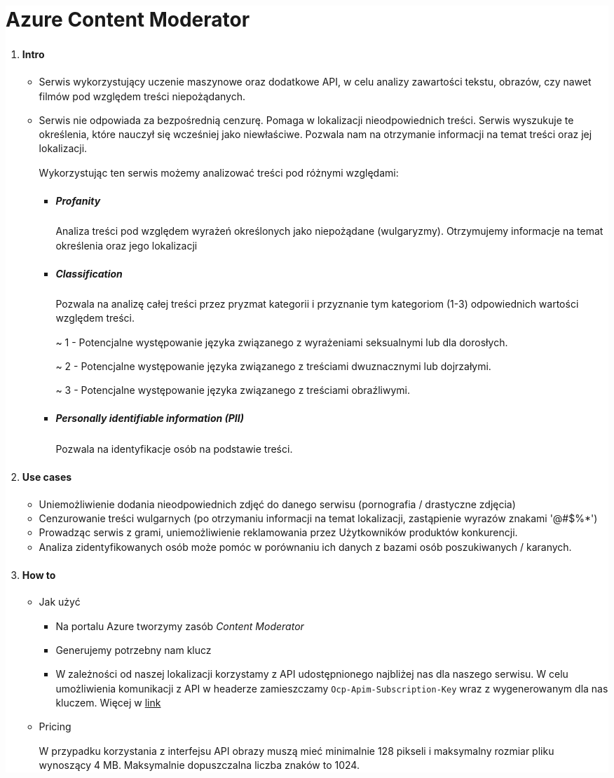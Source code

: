 # Azure Content Moderator

1. #### Intro

   - Serwis wykorzystujący uczenie maszynowe oraz dodatkowe API, w celu analizy zawartości tekstu, obrazów, czy nawet filmów pod względem treści niepożądanych.

   - Serwis nie odpowiada za bezpośrednią cenzurę. Pomaga w lokalizacji nieodpowiednich treści. Serwis wyszukuje te określenia, które nauczył się wcześniej jako niewłaściwe. Pozwala nam na otrzymanie informacji na temat treści oraz jej lokalizacji. 

     Wykorzystując ten serwis możemy analizować treści pod różnymi względami:

     - ##### Profanity

       Analiza treści pod względem wyrażeń określonych jako niepożądane (wulgaryzmy). Otrzymujemy informacje na temat określenia oraz jego lokalizacji

     - ##### Classification

       Pozwala na analizę całej treści przez pryzmat kategorii i przyznanie tym kategoriom (1-3) odpowiednich wartości względem treści.

       ~ 1 - Potencjalne występowanie języka związanego z wyrażeniami seksualnymi lub dla dorosłych.

       ~ 2 - Potencjalne występowanie języka związanego z treściami dwuznacznymi lub dojrzałymi.

       ~ 3 - Potencjalne występowanie języka związanego z treściami obraźliwymi.

     - ##### Personally identifiable information (PII)

       Pozwala na identyfikacje osób na podstawie treści.

2. #### Use cases

   * Uniemożliwienie dodania nieodpowiednich zdjęć do danego serwisu (pornografia / drastyczne zdjęcia)
   * Cenzurowanie treści wulgarnych (po otrzymaniu informacji na temat lokalizacji, zastąpienie wyrazów znakami '@#$%*')
   * Prowadząc serwis z grami, uniemożliwienie reklamowania przez Użytkowników produktów konkurencji.
   * Analiza zidentyfikowanych osób może pomóc w porównaniu ich danych z bazami osób poszukiwanych / karanych.

3. #### How to

   * Jak użyć

     - Na portalu Azure tworzymy zasób *Content Moderator*

     - Generujemy potrzebny nam klucz

     - W zależności od naszej lokalizacji korzystamy z API udostępnionego najbliżej nas dla naszego serwisu. W celu umożliwienia komunikacji z API w headerze zamieszczamy `Ocp-Apim-Subscription-Key` wraz z wygenerowanym dla nas kluczem. Więcej w [link](https://westus.dev.cognitive.microsoft.com/docs/services/57cf753a3f9b070c105bd2c1/operations/57cf753a3f9b070868a1f66f )

   * Pricing 

     W przypadku korzystania z interfejsu API obrazy muszą mieć minimalnie 128 pikseli i maksymalny rozmiar pliku wynoszący 4 MB. Maksymalnie dopuszczalna liczba znaków to 1024.
